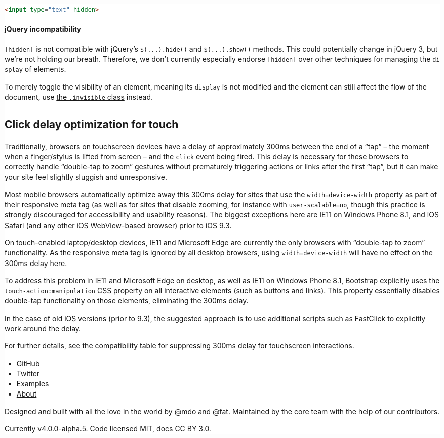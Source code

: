 ```html
<input type="text" hidden>
```

#### jQuery incompatibility

`[hidden]` is not compatible with jQuery’s `$(...).hide()` and `$(...).show()` methods. This could potentially change in jQuery 3, but we’re not holding our breath. Therefore, we don’t currently especially endorse `[hidden]` over other techniques for managing the `display` of elements.

To merely toggle the visibility of an element, meaning its `display` is not modified and the element can still affect the flow of the document, use [the `.invisible` class](/utilities/invisible-content/) instead.

## Click delay optimization for touch

Traditionally, browsers on touchscreen devices have a delay of approximately 300ms between the end of a “tap” – the moment when a finger/stylus is lifted from screen – and the [`click` event](https://developer.mozilla.org/en-US/docs/Web/Events/click) being fired. This delay is necessary for these browsers to correctly handle “double-tap to zoom” gestures without prematurely triggering actions or links after the first “tap”, but it can make your site feel slightly sluggish and unresponsive.

Most mobile browsers automatically optimize away this 300ms delay for sites that use the `width=device-width` property as part of their [responsive meta tag](/getting-started/introduction/#responsive-meta-tag) (as well as for sites that disable zooming, for instance with `user-scalable=no`, though this practice is strongly discouraged for accessibility and usability reasons). The biggest exceptions here are IE11 on Windows Phone 8.1, and iOS Safari (and any other iOS WebView-based browser) [prior to iOS 9.3](https://webkit.org/blog/5610/more-responsive-tapping-on-ios/).

On touch-enabled laptop/desktop devices, IE11 and Microsoft Edge are currently the only browsers with “double-tap to zoom” functionality. As the [responsive meta tag](/getting-started/introduction/#responsive-meta-tag) is ignored by all desktop browsers, using `width=device-width` will have no effect on the 300ms delay here.

To address this problem in IE11 and Microsoft Edge on desktop, as well as IE11 on Windows Phone 8.1, Bootstrap explicitly uses the [`touch-action:manipulation` CSS property](https://developer.mozilla.org/en-US/docs/Web/CSS/touch-action) on all interactive elements (such as buttons and links). This property essentially disables double-tap functionality on those elements, eliminating the 300ms delay.

In the case of old iOS versions (prior to 9.3), the suggested approach is to use additional scripts such as [FastClick](https://github.com/ftlabs/fastclick) to explicitly work around the delay.

For further details, see the compatibility table for [suppressing 300ms delay for touchscreen interactions](https://patrickhlauke.github.io/touch/tests/results/#suppressing-300ms-delay).

- [GitHub](https://github.com/twbs/bootstrap)
- [Twitter](https://twitter.com/getbootstrap)
- [Examples](/examples/)
- [About](/about/history/)

Designed and built with all the love in the world by [@mdo](https://twitter.com/mdo) and [@fat](https://twitter.com/fat). Maintained by the [core team](https://github.com/orgs/twbs/people) with the help of [our contributors](https://github.com/twbs/bootstrap/graphs/contributors).

Currently v4.0.0-alpha.5. Code licensed [MIT](https://github.com/twbs/bootstrap/blob/master/LICENSE), docs [CC BY 3.0](https://creativecommons.org/licenses/by/3.0/).

